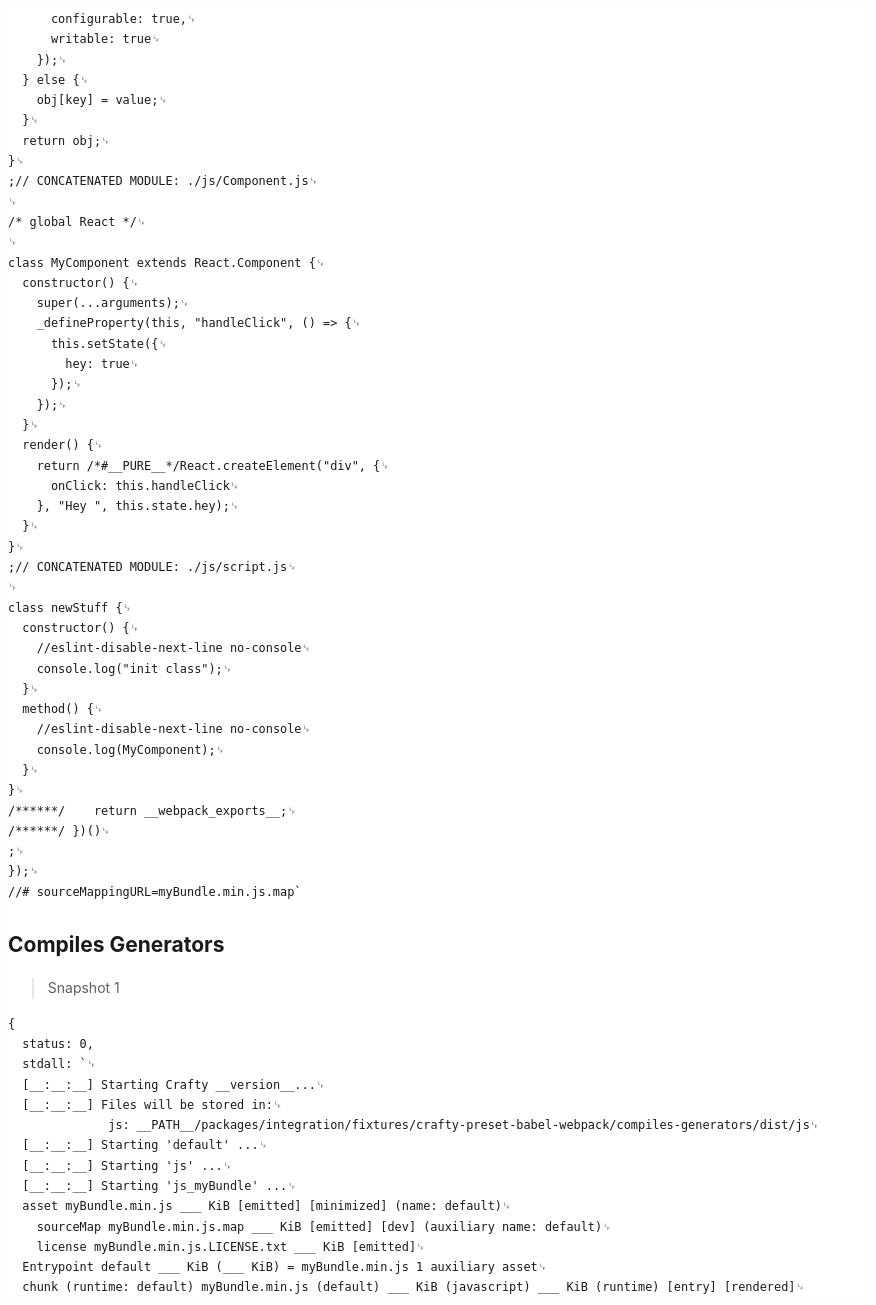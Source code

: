           configurable: true,␊
          writable: true␊
        });␊
      } else {␊
        obj[key] = value;␊
      }␊
      return obj;␊
    }␊
    ;// CONCATENATED MODULE: ./js/Component.js␊
    ␊
    /* global React */␊
    ␊
    class MyComponent extends React.Component {␊
      constructor() {␊
        super(...arguments);␊
        _defineProperty(this, "handleClick", () => {␊
          this.setState({␊
            hey: true␊
          });␊
        });␊
      }␊
      render() {␊
        return /*#__PURE__*/React.createElement("div", {␊
          onClick: this.handleClick␊
        }, "Hey ", this.state.hey);␊
      }␊
    }␊
    ;// CONCATENATED MODULE: ./js/script.js␊
    ␊
    class newStuff {␊
      constructor() {␊
        //eslint-disable-next-line no-console␊
        console.log("init class");␊
      }␊
      method() {␊
        //eslint-disable-next-line no-console␊
        console.log(MyComponent);␊
      }␊
    }␊
    /******/ 	return __webpack_exports__;␊
    /******/ })()␊
    ;␊
    });␊
    //# sourceMappingURL=myBundle.min.js.map`

## Compiles Generators

> Snapshot 1

    {
      status: 0,
      stdall: `␊
      [__:__:__] Starting Crafty __version__...␊
      [__:__:__] Files will be stored in:␊
                  js: __PATH__/packages/integration/fixtures/crafty-preset-babel-webpack/compiles-generators/dist/js␊
      [__:__:__] Starting 'default' ...␊
      [__:__:__] Starting 'js' ...␊
      [__:__:__] Starting 'js_myBundle' ...␊
      asset myBundle.min.js ___ KiB [emitted] [minimized] (name: default)␊
        sourceMap myBundle.min.js.map ___ KiB [emitted] [dev] (auxiliary name: default)␊
        license myBundle.min.js.LICENSE.txt ___ KiB [emitted]␊
      Entrypoint default ___ KiB (___ KiB) = myBundle.min.js 1 auxiliary asset␊
      chunk (runtime: default) myBundle.min.js (default) ___ KiB (javascript) ___ KiB (runtime) [entry] [rendered]␊